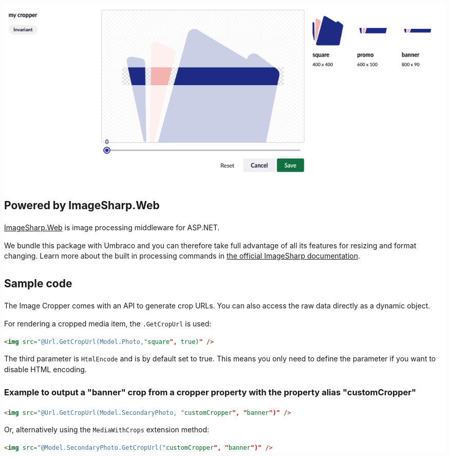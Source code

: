 ![Image Cropper crop](images/imageCropper-crop.png)

## Powered by ImageSharp.Web

[ImageSharp.Web](https://sixlabors.com/products/imagesharp-web/) is image processing middleware for ASP.NET.

We bundle this package with Umbraco and you can therefore take full advantage of all its features for resizing and format changing. Learn more about the built in processing commands in [the official ImageSharp documentation](https://docs.sixlabors.com/articles/imagesharp.web/processingcommands.html).

## Sample code

The Image Cropper comes with an API to generate crop URLs. You can also access the raw data directly as a dynamic object.

For rendering a cropped media item, the `.GetCropUrl` is used:

```html
<img src="@Url.GetCropUrl(Model.Photo,"square", true)" />
```

The third parameter is `HtmlEncode` and is by default set to true. This means you only need to define the parameter if you want to disable HTML encoding.

### Example to output a "banner" crop from a cropper property with the property alias "customCropper"

```html
<img src="@Url.GetCropUrl(Model.SecondaryPhoto, "customCropper", "banner")" />
```

Or, alternatively using the `MediaWithCrops` extension method:

```html
<img src="@Model.SecondaryPhoto.GetCropUrl("customCropper", "banner")" />
```
